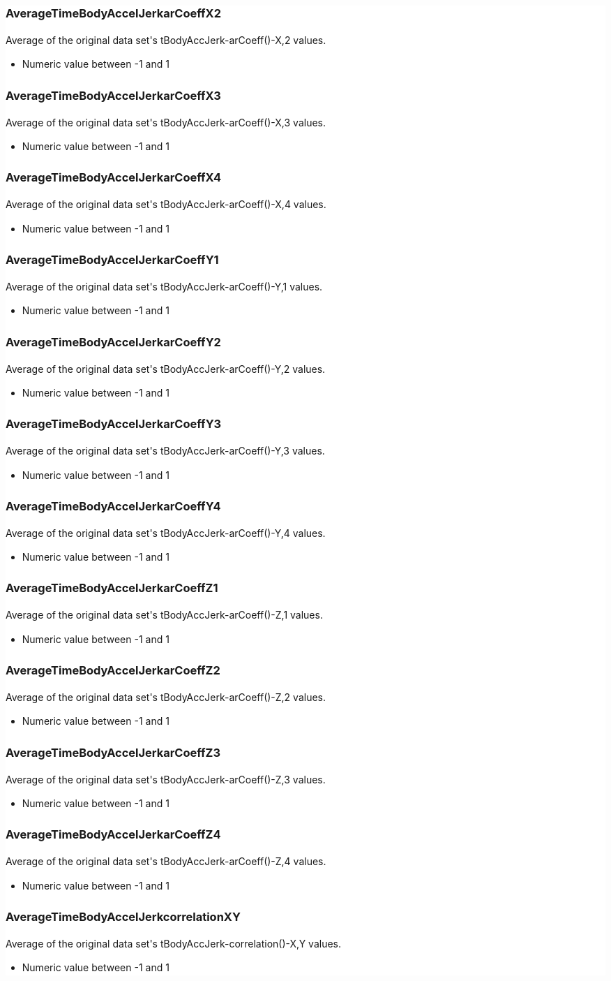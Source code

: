 ###  AverageTimeBodyAccelJerkarCoeffX2
Average of the original data set's  tBodyAccJerk-arCoeff()-X,2  values.
 * Numeric value between -1 and 1

###  AverageTimeBodyAccelJerkarCoeffX3
Average of the original data set's  tBodyAccJerk-arCoeff()-X,3  values.
 * Numeric value between -1 and 1

###  AverageTimeBodyAccelJerkarCoeffX4
Average of the original data set's  tBodyAccJerk-arCoeff()-X,4  values.
 * Numeric value between -1 and 1

###  AverageTimeBodyAccelJerkarCoeffY1
Average of the original data set's  tBodyAccJerk-arCoeff()-Y,1  values.
 * Numeric value between -1 and 1

###  AverageTimeBodyAccelJerkarCoeffY2
Average of the original data set's  tBodyAccJerk-arCoeff()-Y,2  values.
 * Numeric value between -1 and 1

###  AverageTimeBodyAccelJerkarCoeffY3
Average of the original data set's  tBodyAccJerk-arCoeff()-Y,3  values.
 * Numeric value between -1 and 1

###  AverageTimeBodyAccelJerkarCoeffY4
Average of the original data set's  tBodyAccJerk-arCoeff()-Y,4  values.
 * Numeric value between -1 and 1

###  AverageTimeBodyAccelJerkarCoeffZ1
Average of the original data set's  tBodyAccJerk-arCoeff()-Z,1  values.
 * Numeric value between -1 and 1

###  AverageTimeBodyAccelJerkarCoeffZ2
Average of the original data set's  tBodyAccJerk-arCoeff()-Z,2  values.
 * Numeric value between -1 and 1

###  AverageTimeBodyAccelJerkarCoeffZ3
Average of the original data set's  tBodyAccJerk-arCoeff()-Z,3  values.
 * Numeric value between -1 and 1

###  AverageTimeBodyAccelJerkarCoeffZ4
Average of the original data set's  tBodyAccJerk-arCoeff()-Z,4  values.
 * Numeric value between -1 and 1

###  AverageTimeBodyAccelJerkcorrelationXY
Average of the original data set's  tBodyAccJerk-correlation()-X,Y  values.
 * Numeric value between -1 and 1
